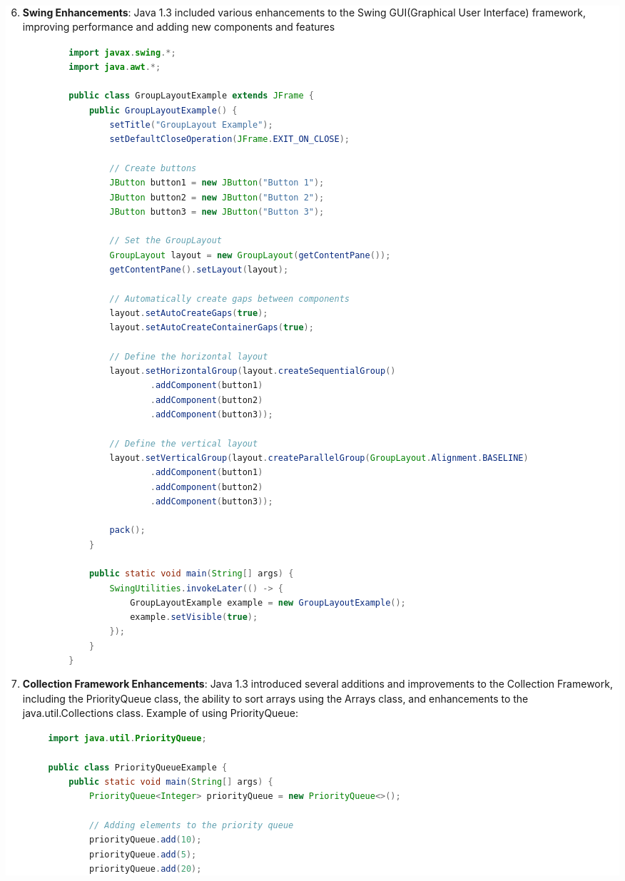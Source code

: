 6) **Swing Enhancements**: Java 1.3 included various enhancements to the Swing GUI(Graphical User Interface) framework, improving performance and adding new components and features
   ```java
            import javax.swing.*;
            import java.awt.*;

            public class GroupLayoutExample extends JFrame {
                public GroupLayoutExample() {
                    setTitle("GroupLayout Example");
                    setDefaultCloseOperation(JFrame.EXIT_ON_CLOSE);

                    // Create buttons
                    JButton button1 = new JButton("Button 1");
                    JButton button2 = new JButton("Button 2");
                    JButton button3 = new JButton("Button 3");

                    // Set the GroupLayout
                    GroupLayout layout = new GroupLayout(getContentPane());
                    getContentPane().setLayout(layout);

                    // Automatically create gaps between components
                    layout.setAutoCreateGaps(true);
                    layout.setAutoCreateContainerGaps(true);

                    // Define the horizontal layout
                    layout.setHorizontalGroup(layout.createSequentialGroup()
                            .addComponent(button1)
                            .addComponent(button2)
                            .addComponent(button3));

                    // Define the vertical layout
                    layout.setVerticalGroup(layout.createParallelGroup(GroupLayout.Alignment.BASELINE)
                            .addComponent(button1)
                            .addComponent(button2)
                            .addComponent(button3));

                    pack();
                }

                public static void main(String[] args) {
                    SwingUtilities.invokeLater(() -> {
                        GroupLayoutExample example = new GroupLayoutExample();
                        example.setVisible(true);
                    });
                }
            }

   ```

7) **Collection Framework Enhancements**: Java 1.3 introduced several additions and improvements to the Collection Framework, including the PriorityQueue class, the ability to sort arrays using the Arrays class, and enhancements to the java.util.Collections class.
   Example of using PriorityQueue:
   ```java
        import java.util.PriorityQueue;

        public class PriorityQueueExample {
            public static void main(String[] args) {
                PriorityQueue<Integer> priorityQueue = new PriorityQueue<>();

                // Adding elements to the priority queue
                priorityQueue.add(10);
                priorityQueue.add(5);
                priorityQueue.add(20);
   ```
